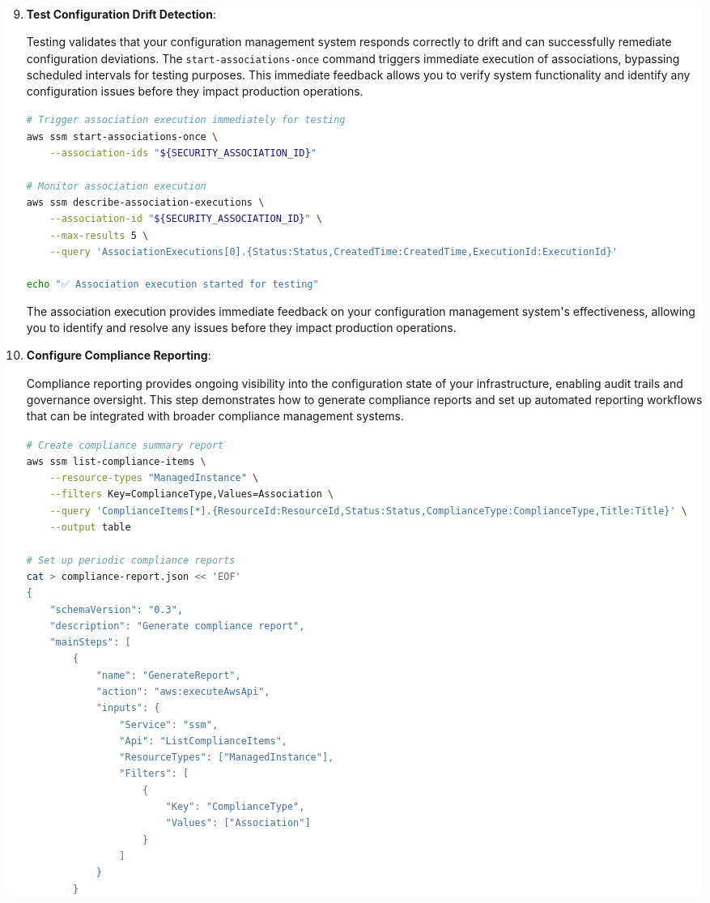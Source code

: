 9. **Test Configuration Drift Detection**:

   Testing validates that your configuration management system responds correctly to drift and can successfully remediate configuration deviations. The `start-associations-once` command triggers immediate execution of associations, bypassing scheduled intervals for testing purposes. This immediate feedback allows you to verify system functionality and identify any configuration issues before they impact production operations.

   ```bash
   # Trigger association execution immediately for testing
   aws ssm start-associations-once \
       --association-ids "${SECURITY_ASSOCIATION_ID}"
   
   # Monitor association execution
   aws ssm describe-association-executions \
       --association-id "${SECURITY_ASSOCIATION_ID}" \
       --max-results 5 \
       --query 'AssociationExecutions[0].{Status:Status,CreatedTime:CreatedTime,ExecutionId:ExecutionId}'
   
   echo "✅ Association execution started for testing"
   ```

   The association execution provides immediate feedback on your configuration management system's effectiveness, allowing you to identify and resolve any issues before they impact production operations.

10. **Configure Compliance Reporting**:

    Compliance reporting provides ongoing visibility into the configuration state of your infrastructure, enabling audit trails and governance oversight. This step demonstrates how to generate compliance reports and set up automated reporting workflows that can be integrated with broader compliance management systems.

    ```bash
    # Create compliance summary report
    aws ssm list-compliance-items \
        --resource-types "ManagedInstance" \
        --filters Key=ComplianceType,Values=Association \
        --query 'ComplianceItems[*].{ResourceId:ResourceId,Status:Status,ComplianceType:ComplianceType,Title:Title}' \
        --output table
    
    # Set up periodic compliance reports
    cat > compliance-report.json << 'EOF'
    {
        "schemaVersion": "0.3",
        "description": "Generate compliance report",
        "mainSteps": [
            {
                "name": "GenerateReport",
                "action": "aws:executeAwsApi",
                "inputs": {
                    "Service": "ssm",
                    "Api": "ListComplianceItems",
                    "ResourceTypes": ["ManagedInstance"],
                    "Filters": [
                        {
                            "Key": "ComplianceType",
                            "Values": ["Association"]
                        }
                    ]
                }
            }